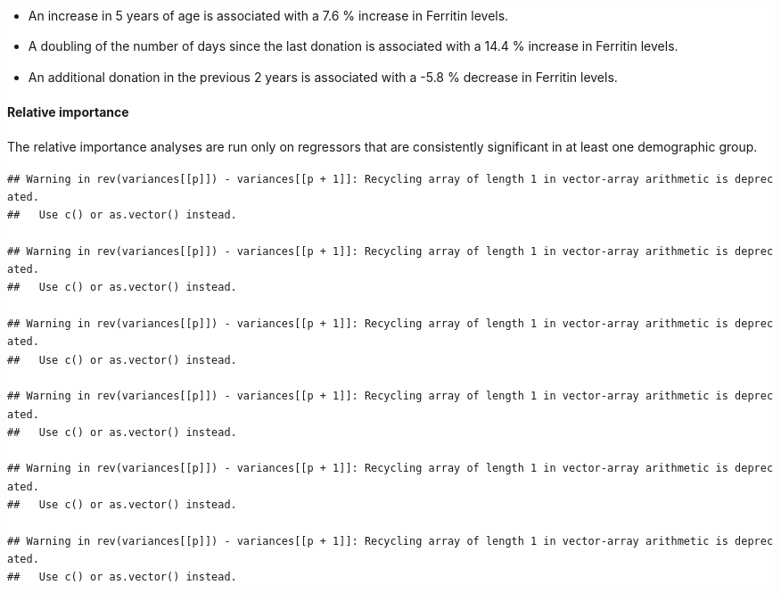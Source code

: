 -   An increase in 5 years of age is associated with a 7.6 % increase in Ferritin levels.

-   A doubling of the number of days since the last donation is associated with a 14.4 % increase in Ferritin levels.

-   An additional donation in the previous 2 years is associated with a -5.8 % decrease in Ferritin levels.

#### Relative importance

The relative importance analyses are run only on regressors that are consistently significant in at least one demographic group.

    ## Warning in rev(variances[[p]]) - variances[[p + 1]]: Recycling array of length 1 in vector-array arithmetic is deprecated.
    ##   Use c() or as.vector() instead.

    ## Warning in rev(variances[[p]]) - variances[[p + 1]]: Recycling array of length 1 in vector-array arithmetic is deprecated.
    ##   Use c() or as.vector() instead.

    ## Warning in rev(variances[[p]]) - variances[[p + 1]]: Recycling array of length 1 in vector-array arithmetic is deprecated.
    ##   Use c() or as.vector() instead.

    ## Warning in rev(variances[[p]]) - variances[[p + 1]]: Recycling array of length 1 in vector-array arithmetic is deprecated.
    ##   Use c() or as.vector() instead.

    ## Warning in rev(variances[[p]]) - variances[[p + 1]]: Recycling array of length 1 in vector-array arithmetic is deprecated.
    ##   Use c() or as.vector() instead.

    ## Warning in rev(variances[[p]]) - variances[[p + 1]]: Recycling array of length 1 in vector-array arithmetic is deprecated.
    ##   Use c() or as.vector() instead.
